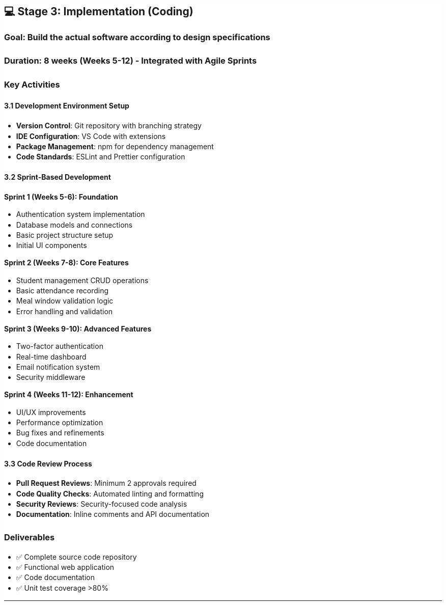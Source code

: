 
## 💻 Stage 3: Implementation (Coding)

### **Goal**: Build the actual software according to design specifications

### **Duration**: 8 weeks (Weeks 5-12) - Integrated with Agile Sprints

### **Key Activities**

#### **3.1 Development Environment Setup**
- **Version Control**: Git repository with branching strategy
- **IDE Configuration**: VS Code with extensions
- **Package Management**: npm for dependency management
- **Code Standards**: ESLint and Prettier configuration

#### **3.2 Sprint-Based Development**

**Sprint 1 (Weeks 5-6): Foundation**
- Authentication system implementation
- Database models and connections
- Basic project structure setup
- Initial UI components

**Sprint 2 (Weeks 7-8): Core Features**
- Student management CRUD operations
- Basic attendance recording
- Meal window validation logic
- Error handling and validation

**Sprint 3 (Weeks 9-10): Advanced Features**
- Two-factor authentication
- Real-time dashboard
- Email notification system
- Security middleware

**Sprint 4 (Weeks 11-12): Enhancement**
- UI/UX improvements
- Performance optimization
- Bug fixes and refinements
- Code documentation

#### **3.3 Code Review Process**
- **Pull Request Reviews**: Minimum 2 approvals required
- **Code Quality Checks**: Automated linting and formatting
- **Security Reviews**: Security-focused code analysis
- **Documentation**: Inline comments and API documentation

### **Deliverables**
- ✅ Complete source code repository
- ✅ Functional web application
- ✅ Code documentation
- ✅ Unit test coverage >80%

---